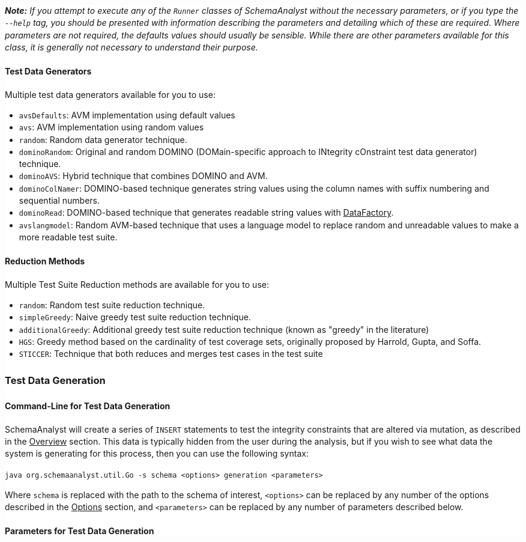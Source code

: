 *__Note:__ If you attempt to execute any of the `Runner` classes of
SchemaAnalyst without the necessary parameters, or if you type the `--help`
tag, you should be presented with information describing the parameters and
detailing which of these are required. Where parameters are not required, the
defaults values should usually be sensible. While there are other parameters
available for this class, it is generally not necessary to understand their
purpose.*

#### Test Data Generators

Multiple test data generators available for you to use:

- `avsDefaults`: AVM implementation using default values
- `avs`: AVM implementation using random values
- `random`: Random data generator technique.
- `dominoRandom`: Original and random DOMINO (DOMain-specific approach to
  INtegrity cOnstraint test data generator) technique.
- `dominoAVS`: Hybrid technique that combines DOMINO and AVM.
- `dominoColNamer`: DOMINO-based technique generates string values using the
  column names with suffix numbering and sequential numbers.
- `dominoRead`: DOMINO-based technique that generates readable string values
  with [DataFactory](https://github.com/andygibson/datafactory).
- `avslangmodel`: Random AVM-based technique that uses a language model to
  replace random and unreadable values to make a more readable test suite.

#### Reduction Methods

Multiple Test Suite Reduction methods are available for you to use:

- `random`: Random test suite reduction technique.
- `simpleGreedy`: Naive greedy test suite reduction technique.
- `additionalGreedy`: Additional greedy test suite reduction technique (known as
  "greedy" in the literature)
- `HGS`: Greedy method based on the cardinality of test coverage sets, originally
  proposed by Harrold, Gupta, and Soffa.
- `STICCER`: Technique that both reduces and merges test cases in the test suite

### Test Data Generation

#### Command-Line for Test Data Generation

SchemaAnalyst will create a series of `INSERT` statements to test the integrity
constraints that are altered via mutation, as described in the
[Overview](#overview) section. This data is typically hidden from the user
during the analysis, but if you wish to see what data the system is generating
for this process, then you can use the following syntax:

`java org.schemaanalyst.util.Go -s schema <options> generation <parameters>`

Where `schema` is replaced with the path to the schema of interest, `<options>`
can be replaced by any number of the options described in the
[Options](#options) section, and `<parameters>` can be replaced by any number
of parameters described below.

#### Parameters for Test Data Generation
